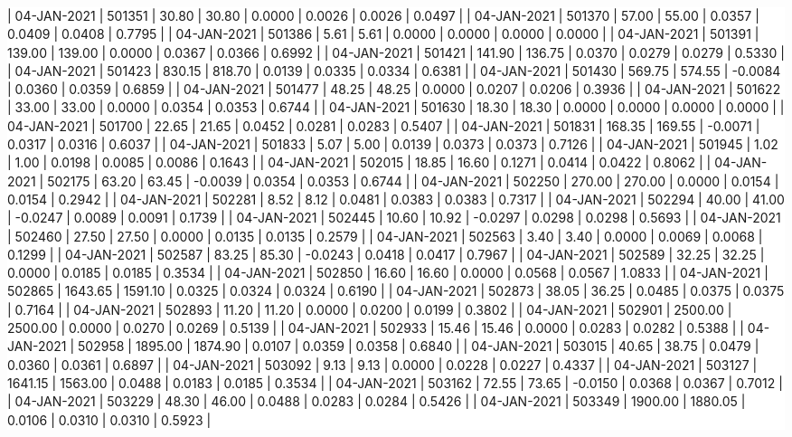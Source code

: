 | 04-JAN-2021 | 501351 | 30.80 | 30.80 | 0.0000 | 0.0026 | 0.0026 | 0.0497 |
| 04-JAN-2021 | 501370 | 57.00 | 55.00 | 0.0357 | 0.0409 | 0.0408 | 0.7795 |
| 04-JAN-2021 | 501386 | 5.61 | 5.61 | 0.0000 | 0.0000 | 0.0000 | 0.0000 |
| 04-JAN-2021 | 501391 | 139.00 | 139.00 | 0.0000 | 0.0367 | 0.0366 | 0.6992 |
| 04-JAN-2021 | 501421 | 141.90 | 136.75 | 0.0370 | 0.0279 | 0.0279 | 0.5330 |
| 04-JAN-2021 | 501423 | 830.15 | 818.70 | 0.0139 | 0.0335 | 0.0334 | 0.6381 |
| 04-JAN-2021 | 501430 | 569.75 | 574.55 | -0.0084 | 0.0360 | 0.0359 | 0.6859 |
| 04-JAN-2021 | 501477 | 48.25 | 48.25 | 0.0000 | 0.0207 | 0.0206 | 0.3936 |
| 04-JAN-2021 | 501622 | 33.00 | 33.00 | 0.0000 | 0.0354 | 0.0353 | 0.6744 |
| 04-JAN-2021 | 501630 | 18.30 | 18.30 | 0.0000 | 0.0000 | 0.0000 | 0.0000 |
| 04-JAN-2021 | 501700 | 22.65 | 21.65 | 0.0452 | 0.0281 | 0.0283 | 0.5407 |
| 04-JAN-2021 | 501831 | 168.35 | 169.55 | -0.0071 | 0.0317 | 0.0316 | 0.6037 |
| 04-JAN-2021 | 501833 | 5.07 | 5.00 | 0.0139 | 0.0373 | 0.0373 | 0.7126 |
| 04-JAN-2021 | 501945 | 1.02 | 1.00 | 0.0198 | 0.0085 | 0.0086 | 0.1643 |
| 04-JAN-2021 | 502015 | 18.85 | 16.60 | 0.1271 | 0.0414 | 0.0422 | 0.8062 |
| 04-JAN-2021 | 502175 | 63.20 | 63.45 | -0.0039 | 0.0354 | 0.0353 | 0.6744 |
| 04-JAN-2021 | 502250 | 270.00 | 270.00 | 0.0000 | 0.0154 | 0.0154 | 0.2942 |
| 04-JAN-2021 | 502281 | 8.52 | 8.12 | 0.0481 | 0.0383 | 0.0383 | 0.7317 |
| 04-JAN-2021 | 502294 | 40.00 | 41.00 | -0.0247 | 0.0089 | 0.0091 | 0.1739 |
| 04-JAN-2021 | 502445 | 10.60 | 10.92 | -0.0297 | 0.0298 | 0.0298 | 0.5693 |
| 04-JAN-2021 | 502460 | 27.50 | 27.50 | 0.0000 | 0.0135 | 0.0135 | 0.2579 |
| 04-JAN-2021 | 502563 | 3.40 | 3.40 | 0.0000 | 0.0069 | 0.0068 | 0.1299 |
| 04-JAN-2021 | 502587 | 83.25 | 85.30 | -0.0243 | 0.0418 | 0.0417 | 0.7967 |
| 04-JAN-2021 | 502589 | 32.25 | 32.25 | 0.0000 | 0.0185 | 0.0185 | 0.3534 |
| 04-JAN-2021 | 502850 | 16.60 | 16.60 | 0.0000 | 0.0568 | 0.0567 | 1.0833 |
| 04-JAN-2021 | 502865 | 1643.65 | 1591.10 | 0.0325 | 0.0324 | 0.0324 | 0.6190 |
| 04-JAN-2021 | 502873 | 38.05 | 36.25 | 0.0485 | 0.0375 | 0.0375 | 0.7164 |
| 04-JAN-2021 | 502893 | 11.20 | 11.20 | 0.0000 | 0.0200 | 0.0199 | 0.3802 |
| 04-JAN-2021 | 502901 | 2500.00 | 2500.00 | 0.0000 | 0.0270 | 0.0269 | 0.5139 |
| 04-JAN-2021 | 502933 | 15.46 | 15.46 | 0.0000 | 0.0283 | 0.0282 | 0.5388 |
| 04-JAN-2021 | 502958 | 1895.00 | 1874.90 | 0.0107 | 0.0359 | 0.0358 | 0.6840 |
| 04-JAN-2021 | 503015 | 40.65 | 38.75 | 0.0479 | 0.0360 | 0.0361 | 0.6897 |
| 04-JAN-2021 | 503092 | 9.13 | 9.13 | 0.0000 | 0.0228 | 0.0227 | 0.4337 |
| 04-JAN-2021 | 503127 | 1641.15 | 1563.00 | 0.0488 | 0.0183 | 0.0185 | 0.3534 |
| 04-JAN-2021 | 503162 | 72.55 | 73.65 | -0.0150 | 0.0368 | 0.0367 | 0.7012 |
| 04-JAN-2021 | 503229 | 48.30 | 46.00 | 0.0488 | 0.0283 | 0.0284 | 0.5426 |
| 04-JAN-2021 | 503349 | 1900.00 | 1880.05 | 0.0106 | 0.0310 | 0.0310 | 0.5923 |